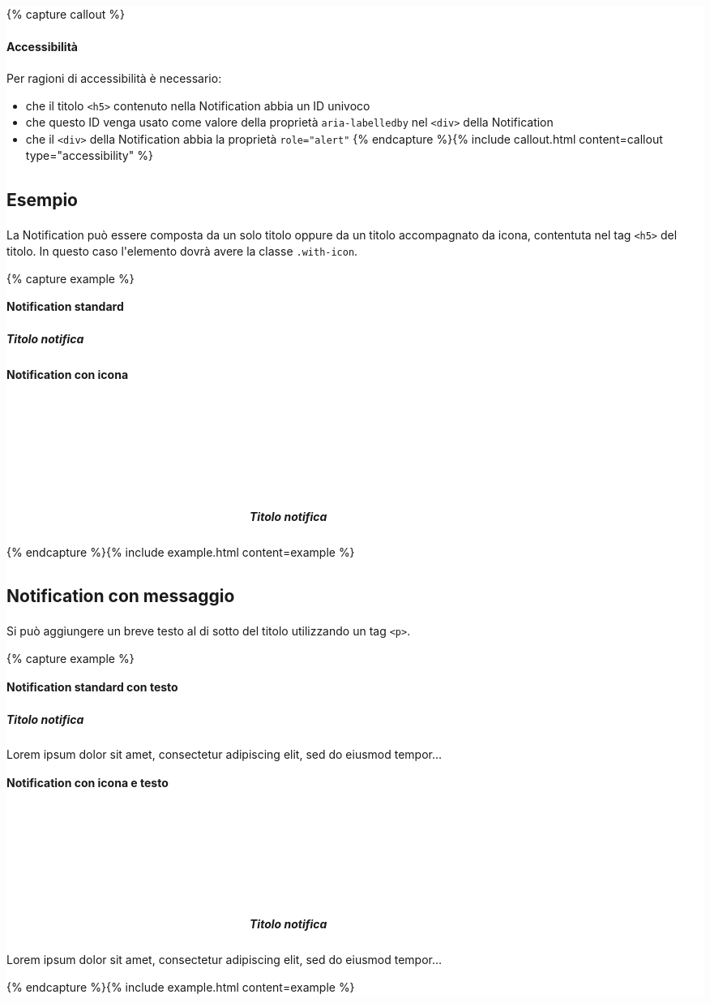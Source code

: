 {% capture callout %}

#### Accessibilità

Per ragioni di accessibilità è necessario:

- che il titolo `<h5>` contenuto nella Notification abbia un ID univoco
- che questo ID venga usato come valore della proprietà `aria-labelledby` nel `<div>` della Notification
- che il `<div>` della Notification abbia la proprietà `role="alert"`
{% endcapture %}{% include callout.html content=callout type="accessibility" %}

## Esempio

La Notification può essere composta da un solo titolo oppure da un titolo accompagnato da icona, contentuta nel tag `<h5>` del titolo. In questo caso l'elemento dovrà avere la classe `.with-icon`.

{% capture example %}

<div class="container test-docs">
  <div class="row">
    <div class="col-12 col-md-6 mb-4 mb-md-0">
      <p class="mb-4"><strong>Notification standard</strong></p>
      <div class="notification" role="alert" aria-labelledby="not1-title" id="not1">
        <h5 id="not1-title">Titolo notifica</h5>
      </div>
    </div>
    <div class="col-12 col-md-6">
      <p class="mb-4"><strong>Notification con icona</strong></p>
      <div class="notification with-icon" role="alert" aria-labelledby="not2-title" id="not2">
        <h5 id="not2-title"><svg class="icon"><use href="{{ site.baseurl }}/dist/svg/sprite.svg#it-check-circle"></use></svg>Titolo notifica</h5>
      </div>
    </div>
  </div>
</div>
{% endcapture %}{% include example.html content=example %}

## Notification con messaggio

Si può aggiungere un breve testo al di sotto del titolo utilizzando un tag `<p>`.

{% capture example %}

<div class="container test-docs">
  <div class="row">
    <div class="col-12 col-md-6 mb-4 mb-md-0">
      <p class="mb-4"><strong>Notification standard con testo</strong></p>
      <div class="notification" role="alert" aria-labelledby="not1a-title" id="not1a">
        <h5 id="not1a-title">Titolo notifica</h5>
        <p>Lorem ipsum dolor sit amet, consectetur adipiscing elit, sed do eiusmod tempor…</p>
      </div>
    </div>
    <div class="col-12 col-md-6">
      <p class="mb-4"><strong>Notification con icona e testo</strong></p>
      <div class="notification with-icon success" role="alert" aria-labelledby="not2a-title" id="not2a">
        <h5 id="not2a-title"><svg class="icon"><use href="{{ site.baseurl }}/dist/svg/sprite.svg#it-check-circle"></use></svg>Titolo notifica</h5>
        <p>Lorem ipsum dolor sit amet, consectetur adipiscing elit, sed do eiusmod tempor…</p>
      </div>
    </div>
  </div>
</div>
{% endcapture %}{% include example.html content=example %}

